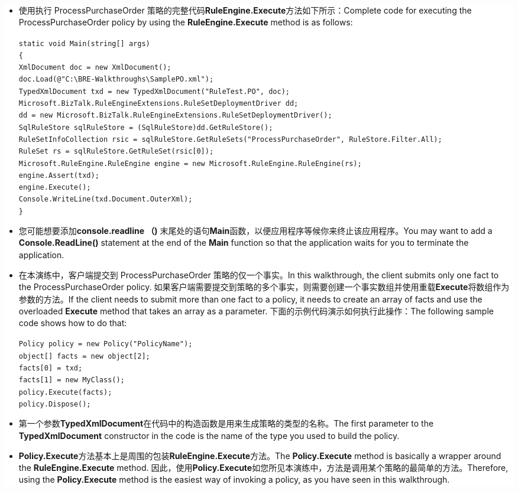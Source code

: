 -   <span data-ttu-id="1893b-161">使用执行 ProcessPurchaseOrder 策略的完整代码**RuleEngine.Execute**方法如下所示：</span><span class="sxs-lookup"><span data-stu-id="1893b-161">Complete code for executing the ProcessPurchaseOrder policy by using the **RuleEngine.Execute** method is as follows:</span></span>  

    ```  
    static void Main(string[] args)  
    {  
    XmlDocument doc = new XmlDocument();  
    doc.Load(@"C:\BRE-Walkthroughs\SamplePO.xml");  
    TypedXmlDocument txd = new TypedXmlDocument("RuleTest.PO", doc);  
    Microsoft.BizTalk.RuleEngineExtensions.RuleSetDeploymentDriver dd;  
    dd = new Microsoft.BizTalk.RuleEngineExtensions.RuleSetDeploymentDriver();  
    SqlRuleStore sqlRuleStore = (SqlRuleStore)dd.GetRuleStore();  
    RuleSetInfoCollection rsic = sqlRuleStore.GetRuleSets("ProcessPurchaseOrder", RuleStore.Filter.All);  
    RuleSet rs = sqlRuleStore.GetRuleSet(rsic[0]);  
    Microsoft.RuleEngine.RuleEngine engine = new Microsoft.RuleEngine.RuleEngine(rs);  
    engine.Assert(txd);  
    engine.Execute();  
    Console.WriteLine(txd.Document.OuterXml);   
    }  
    ```  

-   <span data-ttu-id="1893b-162">您可能想要添加**console.readline （)** 末尾处的语句**Main**函数，以便应用程序等候你来终止该应用程序。</span><span class="sxs-lookup"><span data-stu-id="1893b-162">You may want to add a **Console.ReadLine()** statement at the end of the **Main** function so that the application waits for you to terminate the application.</span></span>  

-   <span data-ttu-id="1893b-163">在本演练中，客户端提交到 ProcessPurchaseOrder 策略的仅一个事实。</span><span class="sxs-lookup"><span data-stu-id="1893b-163">In this walkthrough, the client submits only one fact to the ProcessPurchaseOrder policy.</span></span> <span data-ttu-id="1893b-164">如果客户端需要提交到策略的多个事实，则需要创建一个事实数组并使用重载**Execute**将数组作为参数的方法。</span><span class="sxs-lookup"><span data-stu-id="1893b-164">If the client needs to submit more than one fact to a policy, it needs to create an array of facts and use the overloaded **Execute** method that takes an array as a parameter.</span></span> <span data-ttu-id="1893b-165">下面的示例代码演示如何执行此操作：</span><span class="sxs-lookup"><span data-stu-id="1893b-165">The following sample code shows how to do that:</span></span>  

    ```  
    Policy policy = new Policy("PolicyName");  
    object[] facts = new object[2];  
    facts[0] = txd;  
    facts[1] = new MyClass();  
    policy.Execute(facts);  
    policy.Dispose();  
    ```  

-   <span data-ttu-id="1893b-166">第一个参数**TypedXmlDocument**在代码中的构造函数是用来生成策略的类型的名称。</span><span class="sxs-lookup"><span data-stu-id="1893b-166">The first parameter to the **TypedXmlDocument** constructor in the code is the name of the type you used to build the policy.</span></span>  

-   <span data-ttu-id="1893b-167">**Policy.Execute**方法基本上是周围的包装**RuleEngine.Execute**方法。</span><span class="sxs-lookup"><span data-stu-id="1893b-167">The **Policy.Execute** method is basically a wrapper around the **RuleEngine.Execute** method.</span></span> <span data-ttu-id="1893b-168">因此，使用**Policy.Execute**如您所见本演练中，方法是调用某个策略的最简单的方法。</span><span class="sxs-lookup"><span data-stu-id="1893b-168">Therefore, using the **Policy.Execute** method is the easiest way of invoking a policy, as you have seen in this walkthrough.</span></span>  
